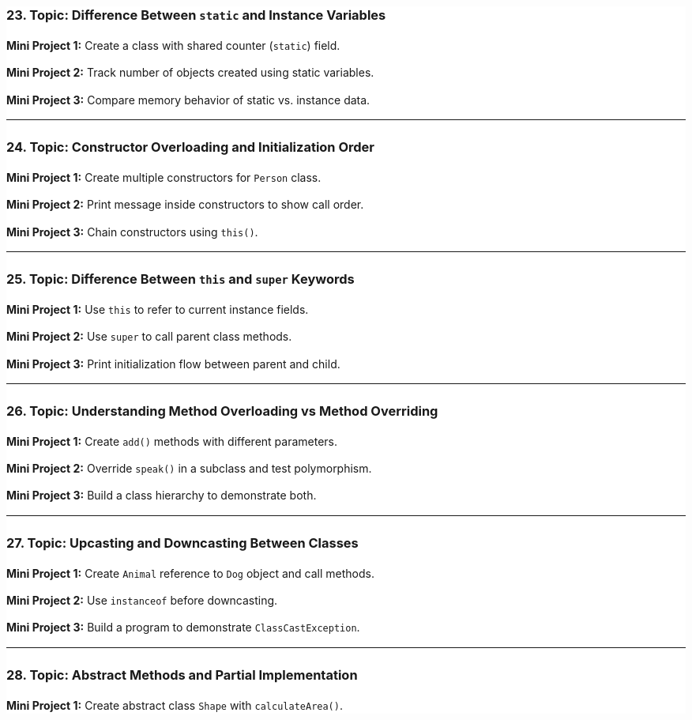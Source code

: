 ### 23. Topic: Difference Between `static` and Instance Variables

**Mini Project 1:** Create a class with shared counter (`static`) field.

**Mini Project 2:** Track number of objects created using static variables.

**Mini Project 3:** Compare memory behavior of static vs. instance data.

---

### 24. Topic: Constructor Overloading and Initialization Order

**Mini Project 1:** Create multiple constructors for `Person` class.

**Mini Project 2:** Print message inside constructors to show call order.

**Mini Project 3:** Chain constructors using `this()`.

---

### 25. Topic: Difference Between `this` and `super` Keywords

**Mini Project 1:** Use `this` to refer to current instance fields.

**Mini Project 2:** Use `super` to call parent class methods.

**Mini Project 3:** Print initialization flow between parent and child.

---

### 26. Topic: Understanding Method Overloading vs Method Overriding

**Mini Project 1:** Create `add()` methods with different parameters.

**Mini Project 2:** Override `speak()` in a subclass and test polymorphism.

**Mini Project 3:** Build a class hierarchy to demonstrate both.

---

### 27. Topic: Upcasting and Downcasting Between Classes

**Mini Project 1:** Create `Animal` reference to `Dog` object and call methods.

**Mini Project 2:** Use `instanceof` before downcasting.

**Mini Project 3:** Build a program to demonstrate `ClassCastException`.

---

### 28. Topic: Abstract Methods and Partial Implementation

**Mini Project 1:** Create abstract class `Shape` with `calculateArea()`.
